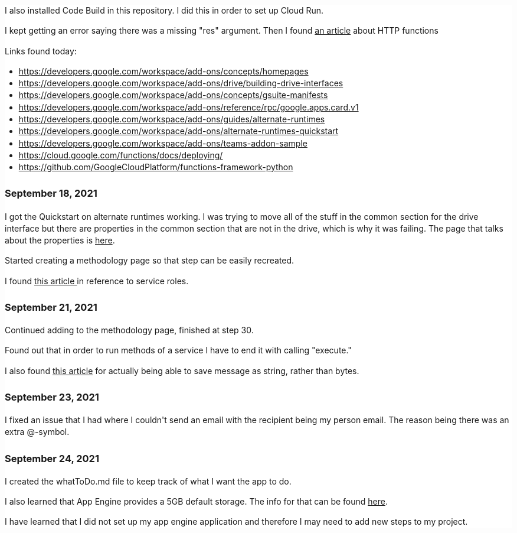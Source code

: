 I also installed Code Build in this repository. I did this in order to set 
up Cloud Run.

I kept getting an error saying there was a missing "res" argument. Then I found 
[an article](https://cloud.google.com/functions/docs/writing/http#writing_http_helloworld-python) about HTTP functions 

Links found today:
* https://developers.google.com/workspace/add-ons/concepts/homepages
* https://developers.google.com/workspace/add-ons/drive/building-drive-interfaces
* https://developers.google.com/workspace/add-ons/concepts/gsuite-manifests
* https://developers.google.com/workspace/add-ons/reference/rpc/google.apps.card.v1
* https://developers.google.com/workspace/add-ons/guides/alternate-runtimes
* https://developers.google.com/workspace/add-ons/alternate-runtimes-quickstart
* https://developers.google.com/workspace/add-ons/teams-addon-sample
* https://cloud.google.com/functions/docs/deploying/
* https://github.com/GoogleCloudPlatform/functions-framework-python

### September 18, 2021
I got the Quickstart on alternate runtimes working. I was trying to move 
all of the stuff in the common section for the drive interface but there
are properties in the common section that are not in the drive, which is 
why it was failing. The page that talks about the properties is [here](https://developers.google.com/apps-script/manifest/addons).

Started creating a methodology page so that step can be easily recreated.

I found [this article ](https://cloud.google.com/iam/docs/granting-changing-revoking-access) 
in reference to service roles.

### September 21, 2021
Continued adding to the methodology page, finished at step 30. 

Found out that in order to run methods of a service I have to end it with calling 
"execute."

I also found [this article](https://stackoverflow.com/questions/46668084/how-do-i-properly-base64-encode-a-mimetext-for-gmail-api#46668827) 
for actually being able to save message as string, rather than bytes.

### September 23, 2021
I fixed an issue that I had where I couldn't send an email with the recipient
being my person email. The reason being there was an extra @-symbol.

### September 24, 2021
I created the whatToDo.md file to keep track of what I want the app to do.

I also learned that App Engine provides a 5GB default storage. The info
for that can be found [here](https://cloud.google.com/appengine/docs/standard/python3/using-cloud-storage).

I have learned that I did not set up my app engine application and therefore
I may need to add new steps to my project.
